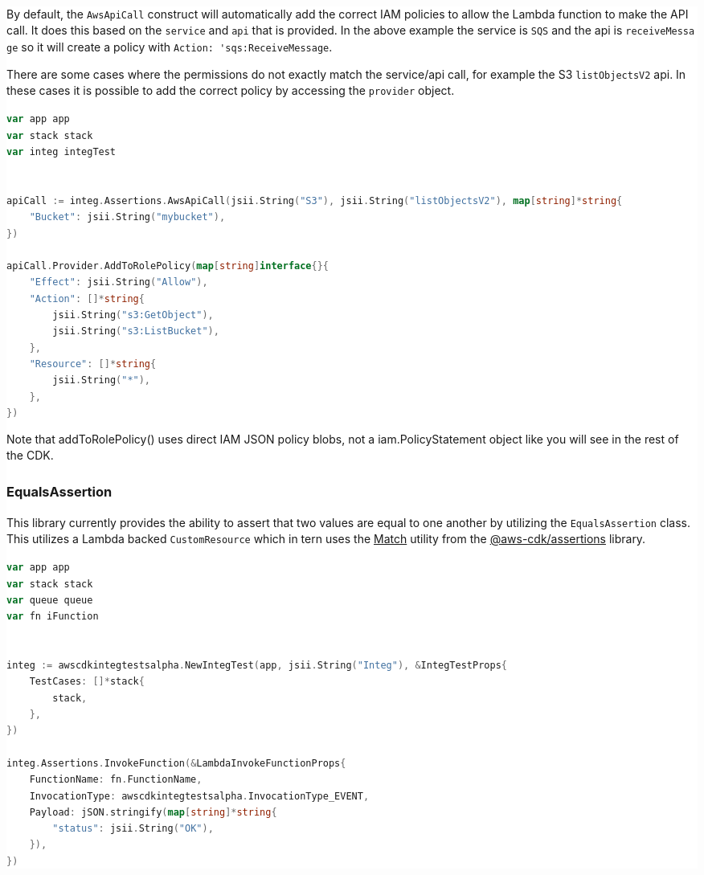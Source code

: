 By default, the `AwsApiCall` construct will automatically add the correct IAM policies
to allow the Lambda function to make the API call. It does this based on the `service`
and `api` that is provided. In the above example the service is `SQS` and the api is
`receiveMessage` so it will create a policy with `Action: 'sqs:ReceiveMessage`.

There are some cases where the permissions do not exactly match the service/api call, for
example the S3 `listObjectsV2` api. In these cases it is possible to add the correct policy
by accessing the `provider` object.

```go
var app app
var stack stack
var integ integTest


apiCall := integ.Assertions.AwsApiCall(jsii.String("S3"), jsii.String("listObjectsV2"), map[string]*string{
	"Bucket": jsii.String("mybucket"),
})

apiCall.Provider.AddToRolePolicy(map[string]interface{}{
	"Effect": jsii.String("Allow"),
	"Action": []*string{
		jsii.String("s3:GetObject"),
		jsii.String("s3:ListBucket"),
	},
	"Resource": []*string{
		jsii.String("*"),
	},
})
```

Note that addToRolePolicy() uses direct IAM JSON policy blobs, not a iam.PolicyStatement
object like you will see in the rest of the CDK.

### EqualsAssertion

This library currently provides the ability to assert that two values are equal
to one another by utilizing the `EqualsAssertion` class. This utilizes a Lambda
backed `CustomResource` which in tern uses the [Match](https://docs.aws.amazon.com/cdk/api/v2/docs/aws-cdk-lib.assertions.Match.html) utility from the
[@aws-cdk/assertions](https://docs.aws.amazon.com/cdk/api/v2/docs/aws-cdk-lib.assertions-readme.html) library.

```go
var app app
var stack stack
var queue queue
var fn iFunction


integ := awscdkintegtestsalpha.NewIntegTest(app, jsii.String("Integ"), &IntegTestProps{
	TestCases: []*stack{
		stack,
	},
})

integ.Assertions.InvokeFunction(&LambdaInvokeFunctionProps{
	FunctionName: fn.FunctionName,
	InvocationType: awscdkintegtestsalpha.InvocationType_EVENT,
	Payload: jSON.stringify(map[string]*string{
		"status": jsii.String("OK"),
	}),
})

```